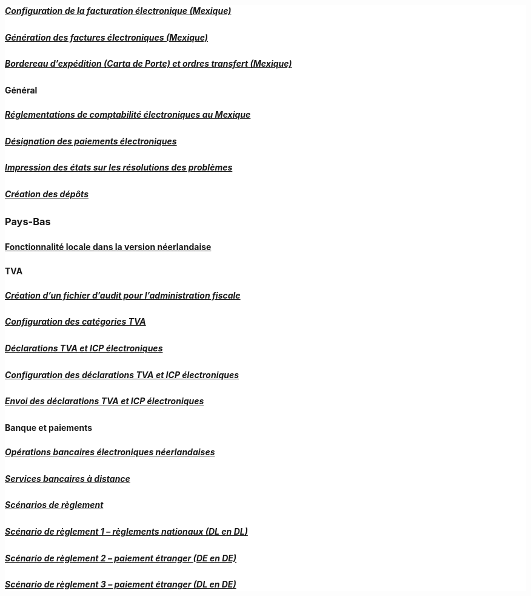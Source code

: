 ##### [Configuration de la facturation électronique (Mexique)](LocalFunctionality/Mexico/how-to-set-up-electronic-invoicing.md)
##### [Génération des factures électroniques (Mexique)](LocalFunctionality/Mexico/how-to-generate-electronic-invoices.md)
##### [Bordereau d’expédition (Carta de Porte) et ordres transfert (Mexique)](LocalFunctionality/Mexico/packing-slips-transfer-orders.md)
#### Général
##### [Réglementations de comptabilité électroniques au Mexique](LocalFunctionality/Mexico/electronic-accounting-regulations.md)
##### [Désignation des paiements électroniques](finance-make-payments-with-bank-data-conversion-service-or-sepa-credit-transfer.md#exporting-payments-to-a-bank-file)
##### [Impression des états sur les résolutions des problèmes](LocalFunctionality/Mexico/how-to-print-troubleshooting-reports.md)  
##### [Création des dépôts](LocalFunctionality/Mexico/how-to-create-deposits.md)  

### Pays-Bas
#### [Fonctionnalité locale dans la version néerlandaise](LocalFunctionality/Netherlands/netherlands-local-functionality.md)
#### TVA
##### [Création d’un fichier d’audit pour l’administration fiscale](LocalFunctionality/Netherlands/how-to-create-an-audit-file-for-the-tax-authority.md)
##### [Configuration des catégories TVA](LocalFunctionality/Netherlands/how-to-set-up-vat-categories.md)
##### [Déclarations TVA et ICP électroniques](LocalFunctionality/Netherlands/electronic-vat-and-icp-declarations.md)
##### [Configuration des déclarations TVA et ICP électroniques](LocalFunctionality/Netherlands/how-to-set-up-electronic-vat-and-icp-declarations.md)
##### [Envoi des déclarations TVA et ICP électroniques](LocalFunctionality/Netherlands/electronic-vat-and-icp-declarations.md)
#### Banque et paiements
##### [Opérations bancaires électroniques néerlandaises](LocalFunctionality/Netherlands/dutch-electronic-banking.md)
##### [Services bancaires à distance](LocalFunctionality/Netherlands/telebanking.md)
##### [Scénarios de règlement](LocalFunctionality/Netherlands/payment-scenarios.md)
##### [Scénario de règlement 1 – règlements nationaux (DL en DL)](LocalFunctionality/Netherlands/payment-scenario-1-domestic-payments-lcy-to-lcy-.md)  
##### [Scénario de règlement 2 – paiement étranger (DE en DE)](LocalFunctionality/Netherlands/payment-scenario-2-foreign-payment-fcy-to-fcy-.md)  
##### [Scénario de règlement 3 – paiement étranger (DL en DE)](LocalFunctionality/Netherlands/payment-scenario-3-foreign-payment-lcy-to-fcy-.md)